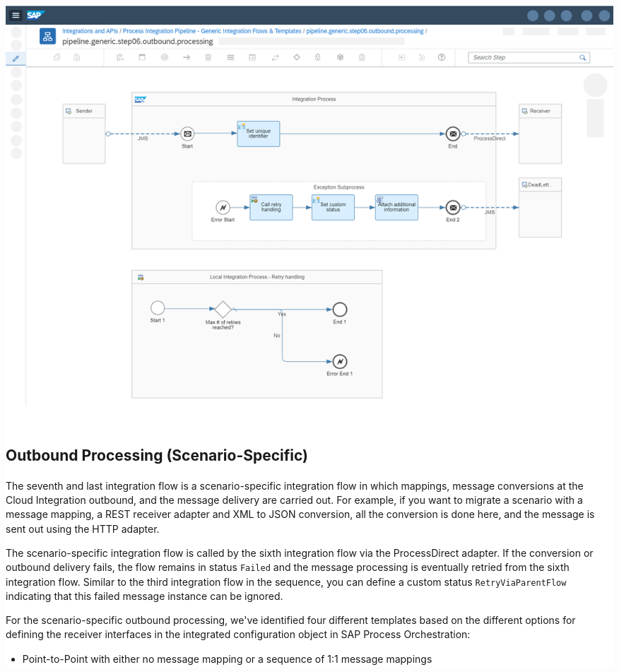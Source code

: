 ![The screenshot shows the integration flow editor with an example of a generic integration flow for outbound processing.](images/PipelineConcept_IntegrationFlow6_dd21e15.png) 



<a name="loiof8e69f43059a44cdb891892f4ff083d8__section_e2p_xyk_31c"/>

## Outbound Processing \(Scenario-Specific\)

The seventh and last integration flow is a scenario-specific integration flow in which mappings, message conversions at the Cloud Integration outbound, and the message delivery are carried out. For example, if you want to migrate a scenario with a message mapping, a REST receiver adapter and XML to JSON conversion, all the conversion is done here, and the message is sent out using the HTTP adapter.

The scenario-specific integration flow is called by the sixth integration flow via the ProcessDirect adapter. If the conversion or outbound delivery fails, the flow remains in status `Failed` and the message processing is eventually retried from the sixth integration flow. Similar to the third integration flow in the sequence, you can define a custom status `RetryViaParentFlow` indicating that this failed message instance can be ignored.

For the scenario-specific outbound processing, we've identified four different templates based on the different options for defining the receiver interfaces in the integrated configuration object in SAP Process Orchestration:

-   Point-to-Point with either no message mapping or a sequence of 1:1 message mappings
